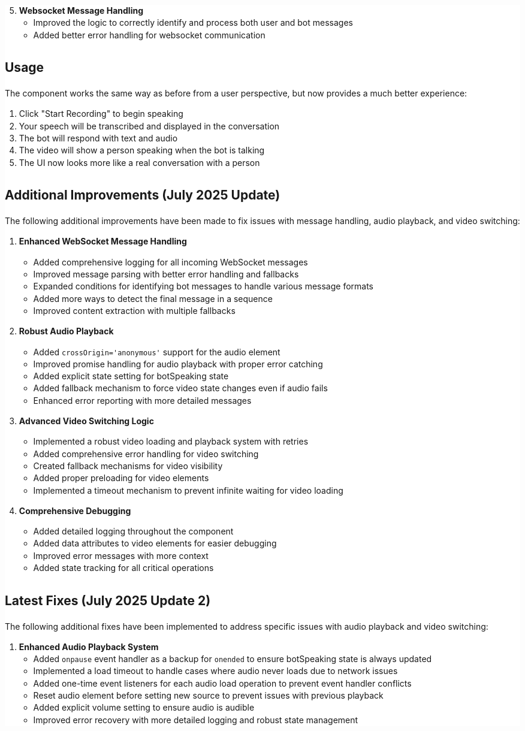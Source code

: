 5. **Websocket Message Handling**
   - Improved the logic to correctly identify and process both user and bot messages
   - Added better error handling for websocket communication

## Usage

The component works the same way as before from a user perspective, but now provides a much better experience:

1. Click "Start Recording" to begin speaking
2. Your speech will be transcribed and displayed in the conversation
3. The bot will respond with text and audio
4. The video will show a person speaking when the bot is talking
5. The UI now looks more like a real conversation with a person

## Additional Improvements (July 2025 Update)

The following additional improvements have been made to fix issues with message handling, audio playback, and video switching:

1. **Enhanced WebSocket Message Handling**
   - Added comprehensive logging for all incoming WebSocket messages
   - Improved message parsing with better error handling and fallbacks
   - Expanded conditions for identifying bot messages to handle various message formats
   - Added more ways to detect the final message in a sequence
   - Improved content extraction with multiple fallbacks

2. **Robust Audio Playback**
   - Added `crossOrigin='anonymous'` support for the audio element
   - Improved promise handling for audio playback with proper error catching
   - Added explicit state setting for botSpeaking state
   - Added fallback mechanism to force video state changes even if audio fails
   - Enhanced error reporting with more detailed messages

3. **Advanced Video Switching Logic**
   - Implemented a robust video loading and playback system with retries
   - Added comprehensive error handling for video switching
   - Created fallback mechanisms for video visibility
   - Added proper preloading for video elements
   - Implemented a timeout mechanism to prevent infinite waiting for video loading

4. **Comprehensive Debugging**
   - Added detailed logging throughout the component
   - Added data attributes to video elements for easier debugging
   - Improved error messages with more context
   - Added state tracking for all critical operations

## Latest Fixes (July 2025 Update 2)

The following additional fixes have been implemented to address specific issues with audio playback and video switching:

1. **Enhanced Audio Playback System**
   - Added `onpause` event handler as a backup for `onended` to ensure botSpeaking state is always updated
   - Implemented a load timeout to handle cases where audio never loads due to network issues
   - Added one-time event listeners for each audio load operation to prevent event handler conflicts
   - Reset audio element before setting new source to prevent issues with previous playback
   - Added explicit volume setting to ensure audio is audible
   - Improved error recovery with more detailed logging and robust state management
